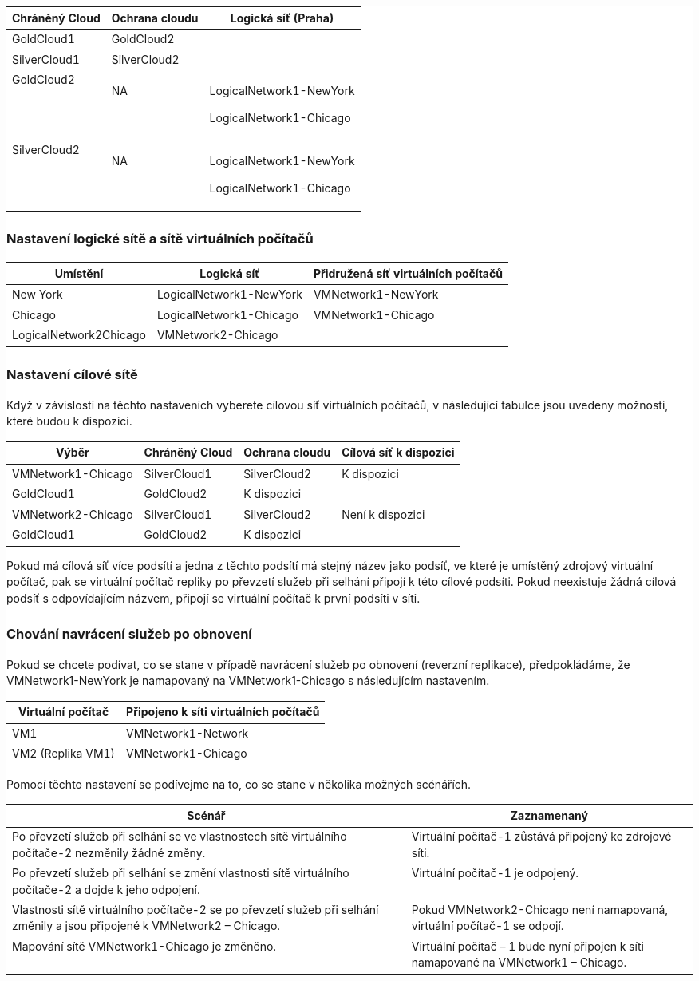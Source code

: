 **Chráněný Cloud** | **Ochrana cloudu** | **Logická síť (Praha)**  
---|---|---
GoldCloud1 | GoldCloud2 |
SilverCloud1| SilverCloud2 |
GoldCloud2 | <p>NA</p><p></p> | <p>LogicalNetwork1-NewYork</p><p>LogicalNetwork1-Chicago</p>
SilverCloud2 | <p>NA</p><p></p> | <p>LogicalNetwork1-NewYork</p><p>LogicalNetwork1-Chicago</p>

### <a name="logical-and-vm-network-settings"></a>Nastavení logické sítě a sítě virtuálních počítačů

**Umístění** | **Logická síť** | **Přidružená síť virtuálních počítačů**
---|---|---
New York | LogicalNetwork1-NewYork | VMNetwork1-NewYork
Chicago | LogicalNetwork1-Chicago | VMNetwork1-Chicago
 | LogicalNetwork2Chicago | VMNetwork2-Chicago

### <a name="target-network-settings"></a>Nastavení cílové sítě

Když v závislosti na těchto nastaveních vyberete cílovou síť virtuálních počítačů, v následující tabulce jsou uvedeny možnosti, které budou k dispozici.

**Výběr** | **Chráněný Cloud** | **Ochrana cloudu** | **Cílová síť k dispozici**
---|---|---|---
VMNetwork1-Chicago | SilverCloud1 | SilverCloud2 | K dispozici
 | GoldCloud1 | GoldCloud2 | K dispozici
VMNetwork2-Chicago | SilverCloud1 | SilverCloud2 | Není k dispozici
 | GoldCloud1 | GoldCloud2 | K dispozici


Pokud má cílová síť více podsítí a jedna z těchto podsítí má stejný název jako podsíť, ve které je umístěný zdrojový virtuální počítač, pak se virtuální počítač repliky po převzetí služeb při selhání připojí k této cílové podsíti. Pokud neexistuje žádná cílová podsíť s odpovídajícím názvem, připojí se virtuální počítač k první podsíti v síti.


### <a name="failback-behavior"></a>Chování navrácení služeb po obnovení

Pokud se chcete podívat, co se stane v případě navrácení služeb po obnovení (reverzní replikace), předpokládáme, že VMNetwork1-NewYork je namapovaný na VMNetwork1-Chicago s následujícím nastavením.


**Virtuální počítač** | **Připojeno k síti virtuálních počítačů**
---|---
VM1 | VMNetwork1-Network
VM2 (Replika VM1) | VMNetwork1-Chicago

Pomocí těchto nastavení se podívejme na to, co se stane v několika možných scénářích.

**Scénář** | **Zaznamenaný**
---|---
Po převzetí služeb při selhání se ve vlastnostech sítě virtuálního počítače-2 nezměnily žádné změny. | Virtuální počítač-1 zůstává připojený ke zdrojové síti.
Po převzetí služeb při selhání se změní vlastnosti sítě virtuálního počítače-2 a dojde k jeho odpojení. | Virtuální počítač-1 je odpojený.
Vlastnosti sítě virtuálního počítače-2 se po převzetí služeb při selhání změnily a jsou připojené k VMNetwork2 – Chicago. | Pokud VMNetwork2-Chicago není namapovaná, virtuální počítač-1 se odpojí.
Mapování sítě VMNetwork1-Chicago je změněno. | Virtuální počítač – 1 bude nyní připojen k síti namapované na VMNetwork1 – Chicago.
